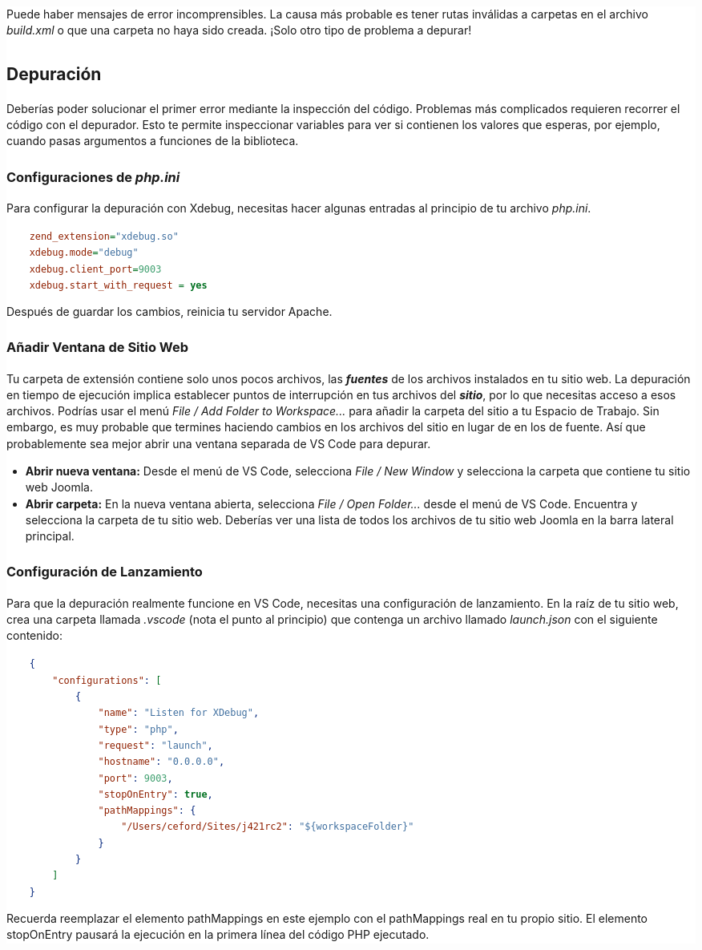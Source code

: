 ```sh
```
Puede haber mensajes de error incomprensibles. La causa más probable es tener rutas inválidas a carpetas en el archivo *build.xml* o que una carpeta no haya sido creada. ¡Solo otro tipo de problema a depurar!

## Depuración

Deberías poder solucionar el primer error mediante la inspección del código. Problemas más complicados requieren recorrer el código con el depurador. Esto te permite inspeccionar variables para ver si contienen los valores que esperas, por ejemplo, cuando pasas argumentos a funciones de la biblioteca.

### Configuraciones de *php.ini*

Para configurar la depuración con Xdebug, necesitas hacer algunas entradas al principio de tu archivo *php.ini*.
```ini
    zend_extension="xdebug.so"
    xdebug.mode="debug"
    xdebug.client_port=9003
    xdebug.start_with_request = yes
```
Después de guardar los cambios, reinicia tu servidor Apache.

### Añadir Ventana de Sitio Web

Tu carpeta de extensión contiene solo unos pocos archivos, las ***fuentes*** de los archivos instalados en tu sitio web. La depuración en tiempo de ejecución implica establecer puntos de interrupción en tus archivos del ***sitio***, por lo que necesitas acceso a esos archivos. Podrías usar el menú *File / Add Folder to Workspace...* para añadir la carpeta del sitio a tu Espacio de Trabajo. Sin embargo, es muy probable que termines haciendo cambios en los archivos del sitio en lugar de en los de fuente. Así que probablemente sea mejor abrir una ventana separada de VS Code para depurar.

- **Abrir nueva ventana:** Desde el menú de VS Code, selecciona *File / New Window* y selecciona la carpeta que contiene tu sitio web Joomla.
- **Abrir carpeta:** En la nueva ventana abierta, selecciona *File / Open Folder...* desde el menú de VS Code. Encuentra y selecciona la carpeta de tu sitio web. Deberías ver una lista de todos los archivos de tu sitio web Joomla en la barra lateral principal.

### Configuración de Lanzamiento

Para que la depuración realmente funcione en VS Code, necesitas una configuración de lanzamiento. En la raíz de tu sitio web, crea una carpeta llamada *.vscode* (nota el punto al principio) que contenga un archivo llamado *launch.json* con el siguiente contenido:
```json
    {
        "configurations": [
            {
                "name": "Listen for XDebug",
                "type": "php",
                "request": "launch",
                "hostname": "0.0.0.0",
                "port": 9003,
                "stopOnEntry": true,
                "pathMappings": {
                    "/Users/ceford/Sites/j421rc2": "${workspaceFolder}"
                }
            }
        ]
    }
```
Recuerda reemplazar el elemento pathMappings en este ejemplo con el pathMappings real en tu propio sitio. El elemento stopOnEntry pausará la ejecución en la primera línea del código PHP ejecutado.
